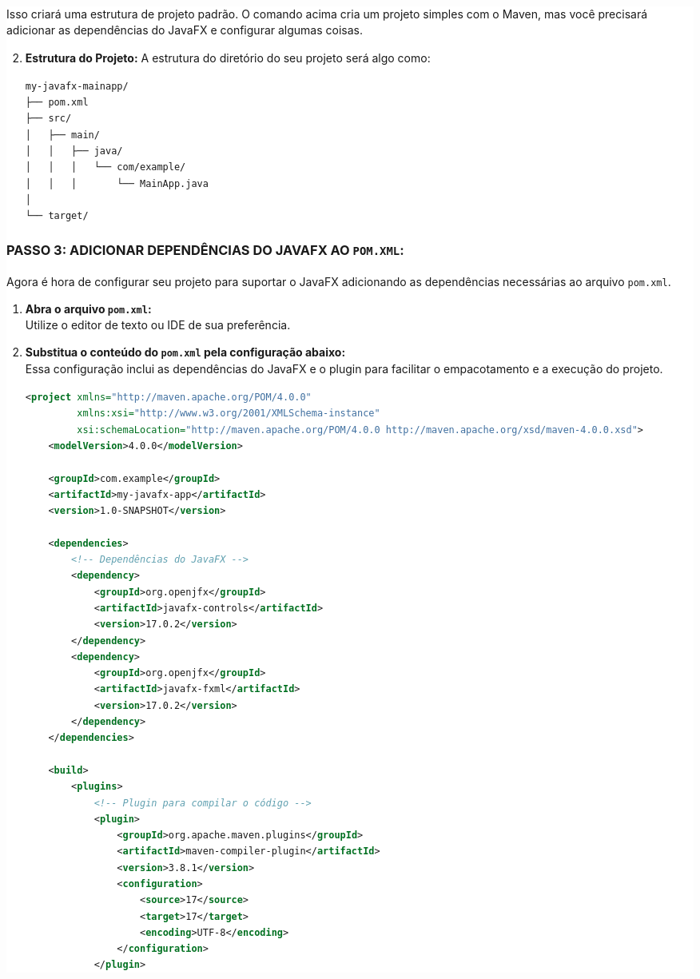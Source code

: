    Isso criará uma estrutura de projeto padrão. O comando acima cria um projeto simples com o Maven, mas você precisará adicionar as dependências do JavaFX e configurar algumas coisas.

2. **Estrutura do Projeto:**
   A estrutura do diretório do seu projeto será algo como:
   ```
   my-javafx-mainapp/
   ├── pom.xml
   ├── src/
   │   ├── main/
   │   │   ├── java/
   │   │   │   └── com/example/
   │   │   │       └── MainApp.java
   │  
   └── target/
   ```

### PASSO 3: ADICIONAR DEPENDÊNCIAS DO JAVAFX AO `POM.XML`:
Agora é hora de configurar seu projeto para suportar o JavaFX adicionando as dependências necessárias ao arquivo `pom.xml`.

1. **Abra o arquivo `pom.xml`:**  
   Utilize o editor de texto ou IDE de sua preferência.

2. **Substitua o conteúdo do `pom.xml` pela configuração abaixo:**  
   Essa configuração inclui as dependências do JavaFX e o plugin para facilitar o empacotamento e a execução do projeto.

   ```xml
   <project xmlns="http://maven.apache.org/POM/4.0.0"
            xmlns:xsi="http://www.w3.org/2001/XMLSchema-instance"
            xsi:schemaLocation="http://maven.apache.org/POM/4.0.0 http://maven.apache.org/xsd/maven-4.0.0.xsd">
       <modelVersion>4.0.0</modelVersion>

       <groupId>com.example</groupId>
       <artifactId>my-javafx-app</artifactId>
       <version>1.0-SNAPSHOT</version>

       <dependencies>
           <!-- Dependências do JavaFX -->
           <dependency>
               <groupId>org.openjfx</groupId>
               <artifactId>javafx-controls</artifactId>
               <version>17.0.2</version>
           </dependency>
           <dependency>
               <groupId>org.openjfx</groupId>
               <artifactId>javafx-fxml</artifactId>
               <version>17.0.2</version>
           </dependency>
       </dependencies>

       <build>
           <plugins>
               <!-- Plugin para compilar o código -->
               <plugin>
                   <groupId>org.apache.maven.plugins</groupId>
                   <artifactId>maven-compiler-plugin</artifactId>
                   <version>3.8.1</version>
                   <configuration>
                       <source>17</source>
                       <target>17</target>
                       <encoding>UTF-8</encoding>
                   </configuration>
               </plugin>
   ```